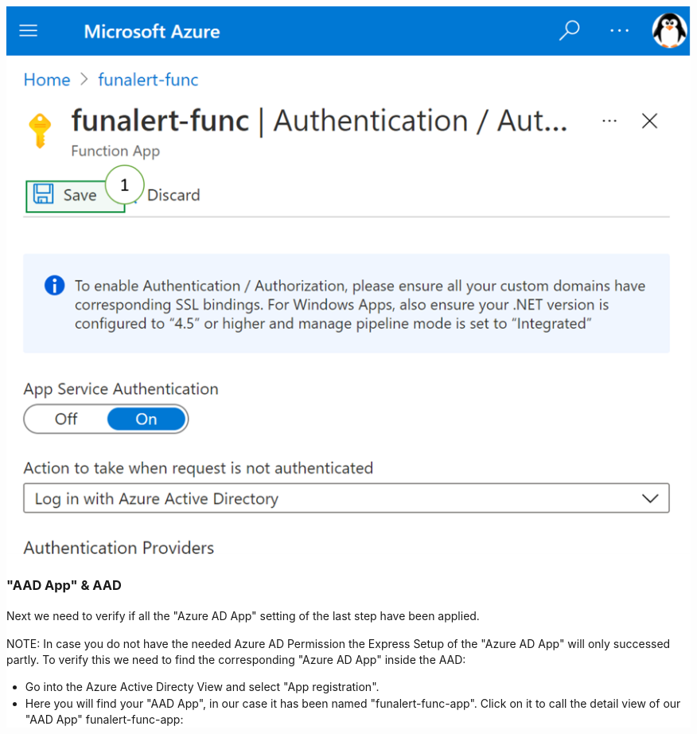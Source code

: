 ![Overview](/images/afa.auth.03.png "Overview")

### "AAD App" & AAD

Next we need to verify if all the "Azure AD App" setting of the last step have been applied.

NOTE: In case you do not have the needed Azure AD Permission the Express Setup of the "Azure AD App" will only successed partly.
To verify this we need to find the corresponding "Azure AD App" inside the AAD:

- Go into the Azure Active Directy View and select "App registration".
- Here you will find your "AAD App", in our case it has been named "funalert-func-app". Click on it to call the detail view of our "AAD App" funalert-func-app:
